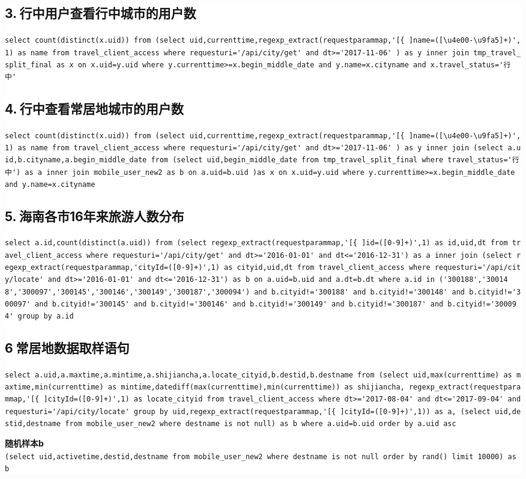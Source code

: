 ## 3. 行中用户查看行中城市的用户数

`
select count(distinct(x.uid)) from
(select uid,currenttime,regexp_extract(requestparammap,'[{ ]name=([\u4e00-\u9fa5]+)',1) as name from travel_client_access where requesturi='/api/city/get' and dt>='2017-11-06' ) as y
inner join tmp_travel_split_final as x
on x.uid=y.uid where y.currenttime>=x.begin_middle_date and y.name=x.cityname and x.travel_status='行中'
`


## 4. 行中查看常居地城市的用户数

`
select count(distinct(x.uid)) from
(select uid,currenttime,regexp_extract(requestparammap,'[{ ]name=([\u4e00-\u9fa5]+)',1) as name from travel_client_access where requesturi='/api/city/get' and dt>='2017-11-06' ) as y
inner join
(select a.uid,b.cityname,a.begin_middle_date from (select uid,begin_middle_date from tmp_travel_split_final where travel_status='行中') as a inner join mobile_user_new2 as b on a.uid=b.uid )as x
on x.uid=y.uid where y.currenttime>=x.begin_middle_date and y.name=x.cityname
`


## 5. 海南各市16年来旅游人数分布

`
select a.id,count(distinct(a.uid)) from (select regexp_extract(requestparammap,'[{ ]id=([0-9]+)',1) as id,uid,dt from travel_client_access where requesturi='/api/city/get' and dt>='2016-01-01' and dt<='2016-12-31') as a inner join (select regexp_extract(requestparammap,'cityId=([0-9]+)',1) as cityid,uid,dt from travel_client_access where requesturi='/api/city/locate' and dt>='2016-01-01' and dt<='2016-12-31') as b on a.uid=b.uid and a.dt=b.dt where a.id in ('300188','300148','300097','300145','300146','300149','300187','300094') and b.cityid!='300188' and b.cityid!='300148' and b.cityid!='300097' and b.cityid!='300145' and b.cityid!='300146' and b.cityid!='300149' and b.cityid!='300187' and b.cityid!='300094' group by a.id
`

## 6 常居地数据取样语句

`
select a.uid,a.maxtime,a.mintime,a.shijiancha,a.locate_cityid,b.destid,b.destname from (select uid,max(currenttime) as maxtime,min(currenttime) as mintime,datediff(max(currenttime),min(currenttime)) as shijiancha, regexp_extract(requestparammap,'[{ ]cityId=([0-9]+)',1) as locate_cityid from travel_client_access where dt>='2017-08-04' and dt<='2017-09-04' and requesturi='/api/city/locate' group by uid,regexp_extract(requestparammap,'[{ ]cityId=([0-9]+)',1)) as a, (select uid,destid,destname from mobile_user_new2 where destname is not null) as b where a.uid=b.uid order by a.uid asc
`

**随机样本b**    
`(select uid,activetime,destid,destname from mobile_user_new2 where destname is not null order by rand() limit 10000) as b`
